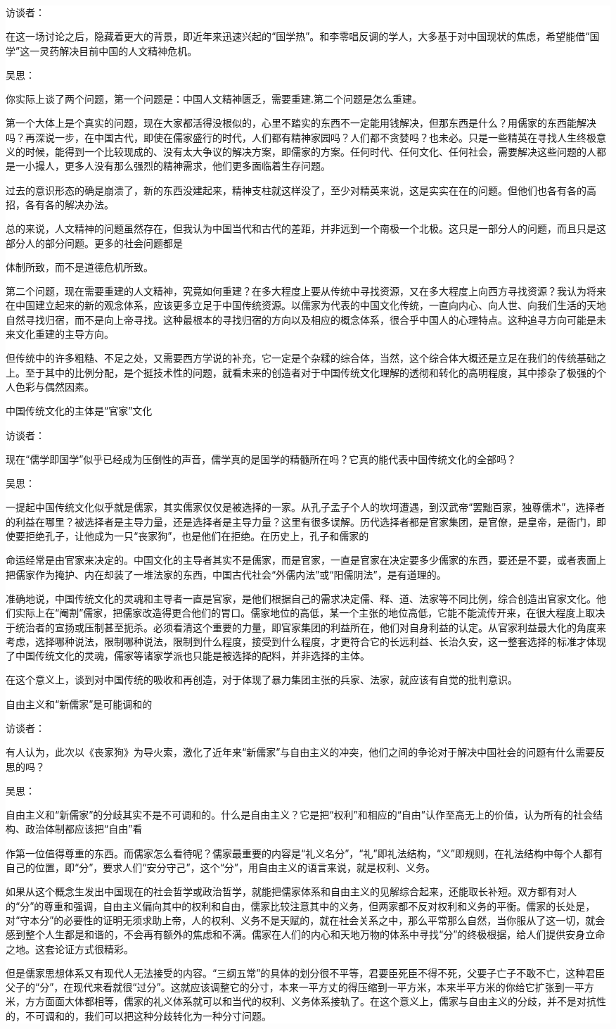 访谈者：

在这一场讨论之后，隐藏着更大的背景，即近年来迅速兴起的“国学热”。和李零唱反调的学人，大多基于对中国现状的焦虑，希望能借“国学”这一灵药解决目前中国的人文精神危机。

吴思：

你实际上谈了两个问题，第一个问题是：中国人文精神匮乏，需要重建.第二个问题是怎么重建。

第一个大体上是个真实的问题，现在大家都活得没根似的，心里不踏实的东西不一定能用钱解决，但那东西是什么？用儒家的东西能解决吗？再深说一步，在中国古代，即使在儒家盛行的时代，人们都有精神家园吗？人们都不贪婪吗？也未必。只是一些精英在寻找人生终极意义的时候，能得到一个比较现成的、没有太大争议的解决方案，即儒家的方案。任何时代、任何文化、任何社会，需要解决这些问题的人都是一小撮人，更多人没有那么强烈的精神需求，他们更多面临着生存问题。

过去的意识形态的确是崩溃了，新的东西没建起来，精神支柱就这样没了，至少对精英来说，这是实实在在的问题。但他们也各有各的高招，各有各的解决办法。

总的来说，人文精神的问题虽然存在，但我认为中国当代和古代的差距，并非远到一个南极一个北极。这只是一部分人的问题，而且只是这部分人的部分问题。更多的社会问题都是

体制所致，而不是道德危机所致。

第二个问题，现在需要重建的人文精神，究竟如何重建？在多大程度上要从传统中寻找资源，又在多大程度上向西方寻找资源？我认为将来在中国建立起来的新的观念体系，应该更多立足于中国传统资源。以儒家为代表的中国文化传统，一直向内心、向人世、向我们生活的天地自然寻找归宿，而不是向上帝寻找。这种最根本的寻找归宿的方向以及相应的概念体系，很合乎中国人的心理特点。这种追寻方向可能是未来文化重建的主导方向。

但传统中的许多粗糙、不足之处，又需要西方学说的补充，它一定是个杂糅的综合体，当然，这个综合体大概还是立足在我们的传统基础之上。至于其中的比例分配，是个挺技术性的问题，就看未来的创造者对于中国传统文化理解的透彻和转化的高明程度，其中掺杂了极强的个人色彩与偶然因素。

中国传统文化的主体是“官家”文化

访谈者：

现在“儒学即国学”似乎已经成为压倒性的声音，儒学真的是国学的精髓所在吗？它真的能代表中国传统文化的全部吗？

吴思：

一提起中国传统文化似乎就是儒家，其实儒家仅仅是被选择的一家。从孔子孟子个人的坎坷遭遇，到汉武帝“罢黜百家，独尊儒术”，选择者的利益在哪里？被选择者是主导力量，还是选择者是主导力量？这里有很多误解。历代选择者都是官家集团，是官僚，是皇帝，是衙门，即使要拒绝孔子，让他成为一只“丧家狗”，也是他们在拒绝。在历史上，孔子和儒家的

命运经常是由官家来决定的。中国文化的主导者其实不是儒家，而是官家，一直是官家在决定要多少儒家的东西，要还是不要，或者表面上把儒家作为掩护、内在却装了一堆法家的东西，中国古代社会“外儒内法”或“阳儒阴法”，是有道理的。

准确地说，中国传统文化的灵魂和主导者一直是官家，是他们根据自己的需求决定儒、释、道、法家等不同比例，综合创造出官家文化。他们实际上在“阉割”儒家，把儒家改造得更合他们的胃口。儒家地位的高低，某一个主张的地位高低，它能不能流传开来，在很大程度上取决于统治者的宣扬或压制甚至扼杀。必须看清这个重要的力量，即官家集团的利益所在，他们对自身利益的认定。从官家利益最大化的角度来考虑，选择哪种说法，限制哪种说法，限制到什么程度，接受到什么程度，才更符合它的长远利益、长治久安，这一整套选择的标准才体现了中国传统文化的灵魂，儒家等诸家学派也只能是被选择的配料，并非选择的主体。

在这个意义上，谈到对中国传统的吸收和再创造，对于体现了暴力集团主张的兵家、法家，就应该有自觉的批判意识。

自由主义和“新儒家”是可能调和的

访谈者：

有人认为，此次以《丧家狗》为导火索，激化了近年来“新儒家”与自由主义的冲突，他们之间的争论对于解决中国社会的问题有什么需要反思的吗？

吴思：

自由主义和“新儒家”的分歧其实不是不可调和的。什么是自由主义？它是把“权利”和相应的“自由”认作至高无上的价值，认为所有的社会结构、政治体制都应该把“自由”看

作第一位值得尊重的东西。而儒家怎么看待呢？儒家最重要的内容是“礼义名分”，“礼”即礼法结构，“义”即规则，在礼法结构中每个人都有自己的位置，即“分”，要求人们“安分守己”，这个“分”，用自由主义的语言来说，就是权利、义务。

如果从这个概念生发出中国现在的社会哲学或政治哲学，就能把儒家体系和自由主义的见解综合起来，还能取长补短。双方都有对人的“分”的尊重和强调，自由主义偏向其中的权利和自由，儒家比较注意其中的义务，但两家都不反对权利和义务的平衡。儒家的长处是，对“守本分”的必要性的证明无须求助上帝，人的权利、义务不是天赋的，就在社会关系之中，那么平常那么自然，当你服从了这一切，就会感到整个人生都是和谐的，不会再有额外的焦虑和不满。儒家在人们的内心和天地万物的体系中寻找“分”的终极根据，给人们提供安身立命之地。这套论证方式很精彩。

但是儒家思想体系又有现代人无法接受的内容。“三纲五常”的具体的划分很不平等，君要臣死臣不得不死，父要子亡子不敢不亡，这种君臣父子的“分”，在现代来看就很“过分”。这就应该调整它的分寸，本来一平方丈的得压缩到一平方米，本来半平方米的你给它扩张到一平方米，方方面面大体都相等，儒家的礼义体系就可以和当代的权利、义务体系接轨了。在这个意义上，儒家与自由主义的分歧，并不是对抗性的，不可调和的，我们可以把这种分歧转化为一种分寸问题。
